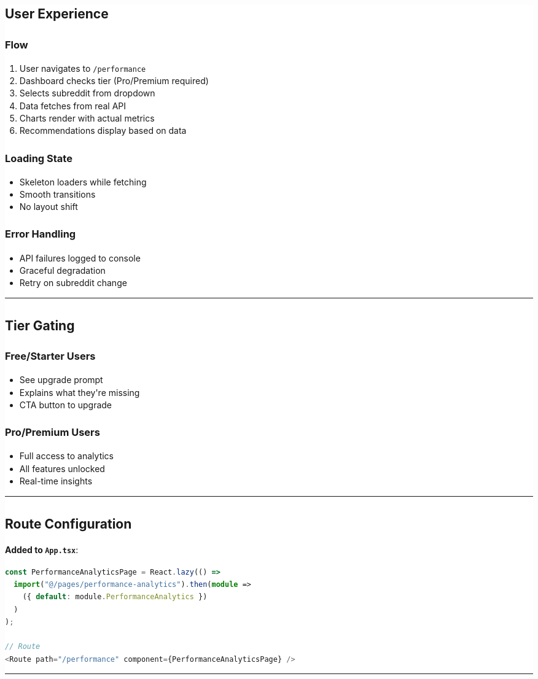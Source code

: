 
## User Experience

### Flow
1. User navigates to `/performance`
2. Dashboard checks tier (Pro/Premium required)
3. Selects subreddit from dropdown
4. Data fetches from real API
5. Charts render with actual metrics
6. Recommendations display based on data

### Loading State
- Skeleton loaders while fetching
- Smooth transitions
- No layout shift

### Error Handling
- API failures logged to console
- Graceful degradation
- Retry on subreddit change

---

## Tier Gating

### Free/Starter Users
- See upgrade prompt
- Explains what they're missing
- CTA button to upgrade

### Pro/Premium Users
- Full access to analytics
- All features unlocked
- Real-time insights

---

## Route Configuration

**Added to `App.tsx`**:
```typescript
const PerformanceAnalyticsPage = React.lazy(() => 
  import("@/pages/performance-analytics").then(module => 
    ({ default: module.PerformanceAnalytics })
  )
);

// Route
<Route path="/performance" component={PerformanceAnalyticsPage} />
```

---